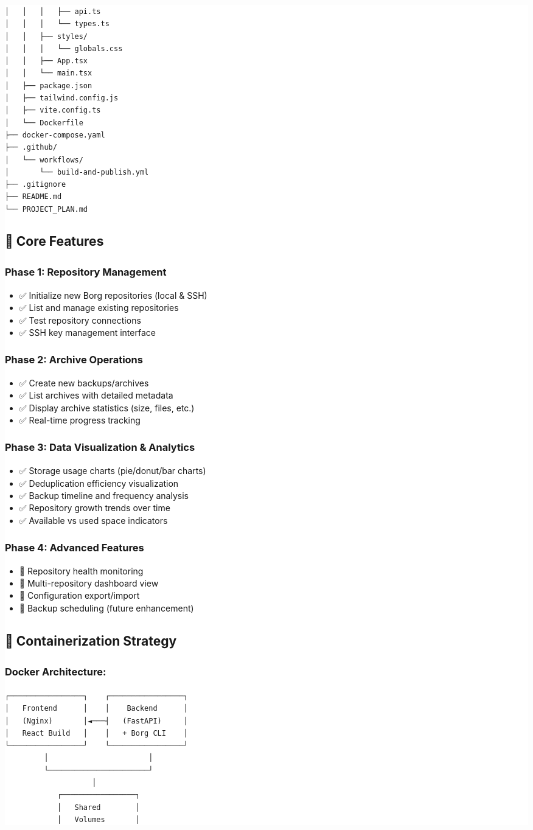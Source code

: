 ```
│   │   │   ├── api.ts
│   │   │   └── types.ts
│   │   ├── styles/
│   │   │   └── globals.css
│   │   ├── App.tsx
│   │   └── main.tsx
│   ├── package.json
│   ├── tailwind.config.js
│   ├── vite.config.ts
│   └── Dockerfile
├── docker-compose.yaml
├── .github/
│   └── workflows/
│       └── build-and-publish.yml
├── .gitignore
├── README.md
└── PROJECT_PLAN.md
```

## 🚀 Core Features

### **Phase 1: Repository Management**
- ✅ Initialize new Borg repositories (local & SSH)
- ✅ List and manage existing repositories
- ✅ Test repository connections
- ✅ SSH key management interface

### **Phase 2: Archive Operations**
- ✅ Create new backups/archives
- ✅ List archives with detailed metadata
- ✅ Display archive statistics (size, files, etc.)
- ✅ Real-time progress tracking

### **Phase 3: Data Visualization & Analytics**
- ✅ Storage usage charts (pie/donut/bar charts)
- ✅ Deduplication efficiency visualization
- ✅ Backup timeline and frequency analysis
- ✅ Repository growth trends over time
- ✅ Available vs used space indicators

### **Phase 4: Advanced Features**
- 🔄 Repository health monitoring
- 🔄 Multi-repository dashboard view
- 🔄 Configuration export/import
- 🔄 Backup scheduling (future enhancement)

## 🐳 Containerization Strategy

### **Docker Architecture:**
```
┌─────────────────┐    ┌─────────────────┐
│   Frontend      │    │    Backend      │
│   (Nginx)       │◄───┤   (FastAPI)     │
│   React Build   │    │   + Borg CLI    │
└─────────────────┘    └─────────────────┘
         │                       │
         └───────────────────────┘
                    │
            ┌─────────────────┐
            │   Shared        │
            │   Volumes       │
```